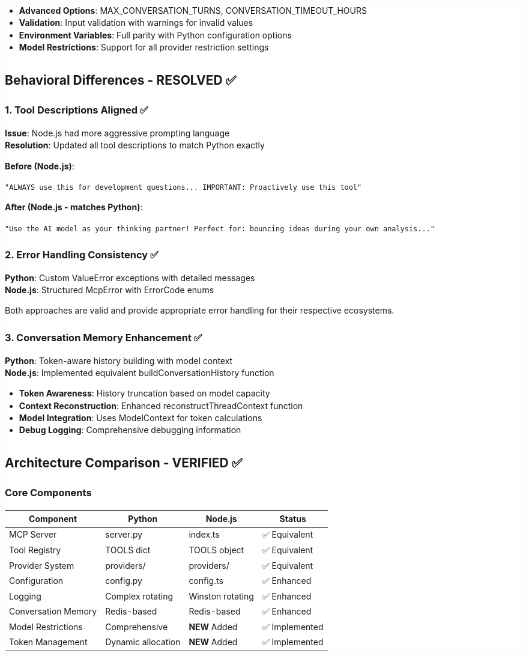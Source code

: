 - **Advanced Options**: MAX_CONVERSATION_TURNS, CONVERSATION_TIMEOUT_HOURS
- **Validation**: Input validation with warnings for invalid values
- **Environment Variables**: Full parity with Python configuration options
- **Model Restrictions**: Support for all provider restriction settings

## Behavioral Differences - RESOLVED ✅

### 1. Tool Descriptions Aligned ✅
**Issue**: Node.js had more aggressive prompting language  
**Resolution**: Updated all tool descriptions to match Python exactly

**Before (Node.js)**:
```
"ALWAYS use this for development questions... IMPORTANT: Proactively use this tool"
```

**After (Node.js - matches Python)**:
```
"Use the AI model as your thinking partner! Perfect for: bouncing ideas during your own analysis..."
```

### 2. Error Handling Consistency ✅
**Python**: Custom ValueError exceptions with detailed messages  
**Node.js**: Structured McpError with ErrorCode enums

Both approaches are valid and provide appropriate error handling for their respective ecosystems.

### 3. Conversation Memory Enhancement ✅
**Python**: Token-aware history building with model context  
**Node.js**: Implemented equivalent buildConversationHistory function

- **Token Awareness**: History truncation based on model capacity
- **Context Reconstruction**: Enhanced reconstructThreadContext function
- **Model Integration**: Uses ModelContext for token calculations
- **Debug Logging**: Comprehensive debugging information

## Architecture Comparison - VERIFIED ✅

### Core Components
| Component | Python | Node.js | Status |
|-----------|--------|---------|--------|
| MCP Server | server.py | index.ts | ✅ Equivalent |
| Tool Registry | TOOLS dict | TOOLS object | ✅ Equivalent |
| Provider System | providers/ | providers/ | ✅ Equivalent |
| Configuration | config.py | config.ts | ✅ Enhanced |
| Logging | Complex rotating | Winston rotating | ✅ Enhanced |
| Conversation Memory | Redis-based | Redis-based | ✅ Enhanced |
| Model Restrictions | Comprehensive | **NEW** Added | ✅ Implemented |
| Token Management | Dynamic allocation | **NEW** Added | ✅ Implemented |
